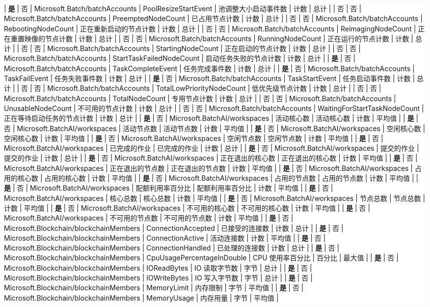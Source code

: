 | **是**  | 否 |  Microsoft.Batch/batchAccounts  |  PoolResizeStartEvent  |  池调整大小启动事件数  |  计数  |  总计 | 
| 否  | 否 |  Microsoft.Batch/batchAccounts  |  PreemptedNodeCount  |  已占用节点计数  |  计数  |  总计 | 
| 否  | 否 |  Microsoft.Batch/batchAccounts  |  RebootingNodeCount  |  正在重新启动的节点计数  |  计数  |  总计 | 
| 否  | 否 |  Microsoft.Batch/batchAccounts  |  ReimagingNodeCount  |  正在重置映像的节点计数  |  计数  |  总计 | 
| 否  | 否 |  Microsoft.Batch/batchAccounts  |  RunningNodeCount  |  正在运行的节点计数  |  计数  |  总计 | 
| 否  | 否 |  Microsoft.Batch/batchAccounts  |  StartingNodeCount  |  正在启动的节点计数  |  计数  |  总计 | 
| 否  | 否 |  Microsoft.Batch/batchAccounts  |  StartTaskFailedNodeCount  |  启动任务失败的节点计数  |  计数  |  总计 | 
| **是**  | 否 |  Microsoft.Batch/batchAccounts  |  TaskCompleteEvent  |  任务完成事件数  |  计数  |  总计 | 
| **是**  | 否 |  Microsoft.Batch/batchAccounts  |  TaskFailEvent  |  任务失败事件数  |  计数  |  总计 | 
| **是**  | 否 |  Microsoft.Batch/batchAccounts  |  TaskStartEvent  |  任务启动事件数  |  计数  |  总计 | 
| 否  | 否 |  Microsoft.Batch/batchAccounts  |  TotalLowPriorityNodeCount  |  低优先级节点计数  |  计数  |  总计 | 
| 否  | 否 |  Microsoft.Batch/batchAccounts  |  TotalNodeCount  |  专用节点计数  |  计数  |  总计 | 
| 否  | 否 |  Microsoft.Batch/batchAccounts  |  UnusableNodeCount  |  不可用的节点计数  |  计数  |  总计 | 
| 否  | 否 |  Microsoft.Batch/batchAccounts  |  WaitingForStartTaskNodeCount  |  正在等待启动任务的节点计数  |  计数  |  总计 | 
| **是**  | 否 |  Microsoft.BatchAI/workspaces  |  活动核心数  |  活动核心数  |  计数  |  平均值 | 
| **是**  | 否 |  Microsoft.BatchAI/workspaces  |  活动节点数  |  活动节点数  |  计数  |  平均值 | 
| **是**  | 否 |  Microsoft.BatchAI/workspaces  |  空闲核心数  |  空闲核心数  |  计数  |  平均值 | 
| **是**  | 否 |  Microsoft.BatchAI/workspaces  |  空闲节点数  |  空闲节点数  |  计数  |  平均值 | 
| **是**  | 否 |  Microsoft.BatchAI/workspaces  |  已完成的作业  |  已完成的作业  |  计数  |  总计 | 
| **是**  | 否 |  Microsoft.BatchAI/workspaces  |  提交的作业  |  提交的作业  |  计数  |  总计 | 
| **是**  | 否 |  Microsoft.BatchAI/workspaces  |  正在退出的核心数  |  正在退出的核心数  |  计数  |  平均值 | 
| **是**  | 否 |  Microsoft.BatchAI/workspaces  |  正在退出的节点数  |  正在退出的节点数  |  计数  |  平均值 | 
| **是**  | 否 |  Microsoft.BatchAI/workspaces  |  占用的核心数  |  占用的核心数  |  计数  |  平均值 | 
| **是**  | 否 |  Microsoft.BatchAI/workspaces  |  占用的节点数  |  占用的节点数  |  计数  |  平均值 | 
| **是**  | 否 |  Microsoft.BatchAI/workspaces  |  配额利用率百分比  |  配额利用率百分比  |  计数  |  平均值 | 
| **是**  | 否 |  Microsoft.BatchAI/workspaces  |  核心总数  |  核心总数  |  计数  |  平均值 | 
| **是**  | 否 |  Microsoft.BatchAI/workspaces  |  节点总数  |  节点总数  |  计数  |  平均值 | 
| **是**  | 否 |  Microsoft.BatchAI/workspaces  |  不可用的核心数  |  不可用的核心数  |  计数  |  平均值 | 
| **是**  | 否 |  Microsoft.BatchAI/workspaces  |  不可用的节点数  |  不可用的节点数  |  计数  |  平均值 | 
| **是**  | 否 |  Microsoft.Blockchain/blockchainMembers  |  ConnectionAccepted  |  已接受的连接数  |  计数  |  总计 | 
| **是**  | 否 |  Microsoft.Blockchain/blockchainMembers  |  ConnectionActive  |  活动连接数  |  计数  |  平均值 | 
| **是**  | 否 |  Microsoft.Blockchain/blockchainMembers  |  ConnectionHandled  |  已处理的连接数  |  计数  |  总计 | 
| **是**  | 否 |  Microsoft.Blockchain/blockchainMembers  |  CpuUsagePercentageInDouble  |  CPU 使用率百分比  |  百分比  |  最大值 | 
| **是**  | 否 |  Microsoft.Blockchain/blockchainMembers  |  IOReadBytes  |  IO 读取字节数  |  字节  |  总计 | 
| **是**  | 否 |  Microsoft.Blockchain/blockchainMembers  |  IOWriteBytes  |  IO 写入字节数  |  字节  |  总计 | 
| **是**  | 否 |  Microsoft.Blockchain/blockchainMembers  |  MemoryLimit  |  内存限制  |  字节  |  平均值 | 
| **是**  | 否 |  Microsoft.Blockchain/blockchainMembers  |  MemoryUsage  |  内存用量  |  字节  |  平均值 | 